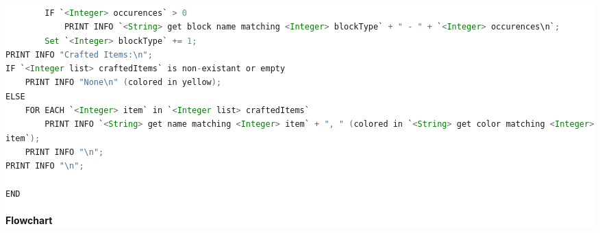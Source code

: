 ```java
        IF `<Integer> occurences` > 0
            PRINT INFO `<String> get block name matching <Integer> blockType` + " - " + `<Integer> occurences\n`;
        Set `<Integer> blockType` += 1;
PRINT INFO "Crafted Items:\n";
IF `<Integer list> craftedItems` is non-existant or empty
    PRINT INFO "None\n" (colored in yellow);
ELSE
    FOR EACH `<Integer> item` in `<Integer list> craftedItems`
        PRINT INFO `<String> get name matching <Integer> item` + ", " (colored in `<String> get color matching <Integer> item`);
    PRINT INFO "\n";
PRINT INFO "\n";

END
```

<div style="page-break-after: always;"></div>

#### Flowchart
